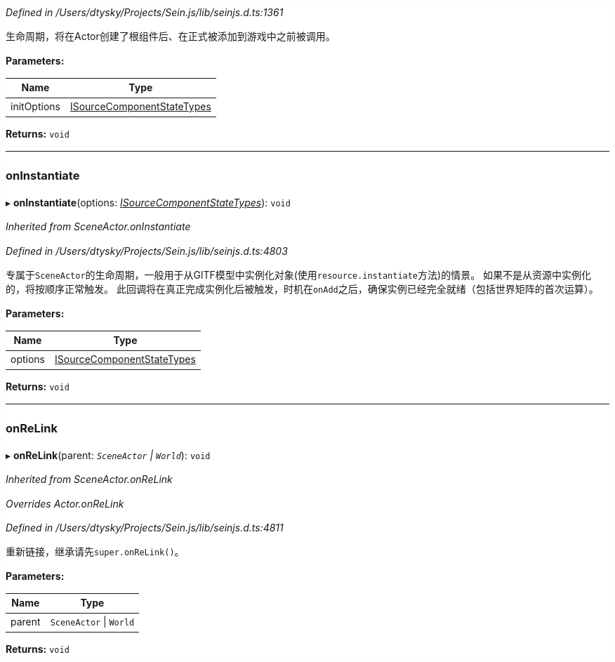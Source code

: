 *Defined in /Users/dtysky/Projects/Sein.js/lib/seinjs.d.ts:1361*

生命周期，将在Actor创建了根组件后、在正式被添加到游戏中之前被调用。

**Parameters:**

| Name | Type |
| ------ | ------ |
| initOptions | [ISourceComponentStateTypes](../interfaces/isourcecomponentstatetypes.md) |

**Returns:** `void`

___
<a id="oninstantiate"></a>

###  onInstantiate

▸ **onInstantiate**(options: *[ISourceComponentStateTypes](../interfaces/isourcecomponentstatetypes.md)*): `void`

*Inherited from SceneActor.onInstantiate*

*Defined in /Users/dtysky/Projects/Sein.js/lib/seinjs.d.ts:4803*

专属于`SceneActor`的生命周期，一般用于从GlTF模型中实例化对象(使用`resource.instantiate`方法)的情景。 如果不是从资源中实例化的，将按顺序正常触发。 此回调将在真正完成实例化后被触发，时机在`onAdd`之后，确保实例已经完全就绪（包括世界矩阵的首次运算）。

**Parameters:**

| Name | Type |
| ------ | ------ |
| options | [ISourceComponentStateTypes](../interfaces/isourcecomponentstatetypes.md) |

**Returns:** `void`

___
<a id="onrelink"></a>

###  onReLink

▸ **onReLink**(parent: *`SceneActor` \| `World`*): `void`

*Inherited from SceneActor.onReLink*

*Overrides Actor.onReLink*

*Defined in /Users/dtysky/Projects/Sein.js/lib/seinjs.d.ts:4811*

重新链接，继承请先`super.onReLink()`。

**Parameters:**

| Name | Type |
| ------ | ------ |
| parent | `SceneActor` \| `World` |

**Returns:** `void`
